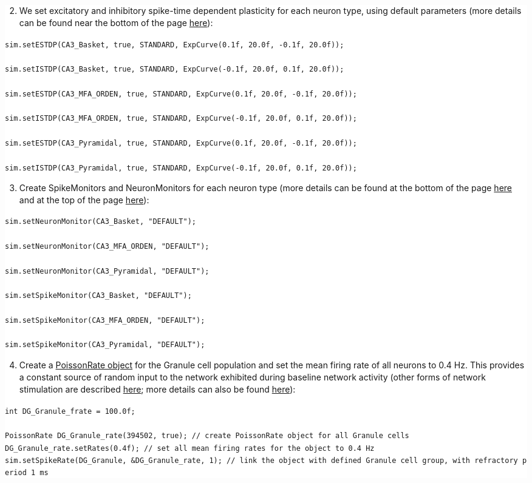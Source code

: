 2. We set excitatory and inhibitory spike-time dependent plasticity for each neuron type, using default parameters (more details can be found near the bottom of the page [here](https://github.com/UCI-CARL/CARLsim4/blob/feat/meansdSTPPost_hc/projects/ca3_snn_GPU_06_25_21_ca3_snn_pattern_completion/generateCONFIGStateSTP.h)):

```
sim.setESTDP(CA3_Basket, true, STANDARD, ExpCurve(0.1f, 20.0f, -0.1f, 20.0f));

sim.setISTDP(CA3_Basket, true, STANDARD, ExpCurve(-0.1f, 20.0f, 0.1f, 20.0f));

sim.setESTDP(CA3_MFA_ORDEN, true, STANDARD, ExpCurve(0.1f, 20.0f, -0.1f, 20.0f));

sim.setISTDP(CA3_MFA_ORDEN, true, STANDARD, ExpCurve(-0.1f, 20.0f, 0.1f, 20.0f));

sim.setESTDP(CA3_Pyramidal, true, STANDARD, ExpCurve(0.1f, 20.0f, -0.1f, 20.0f));

sim.setISTDP(CA3_Pyramidal, true, STANDARD, ExpCurve(-0.1f, 20.0f, 0.1f, 20.0f));
```

3. Create SpikeMonitors and NeuronMonitors for each neuron type (more details can be found at the bottom of the page [here](https://github.com/UCI-CARL/CARLsim4/blob/feat/meansdSTPPost_hc/projects/ca3_snn_GPU_06_25_21_ca3_snn_pattern_completion/generateCONFIGStateSTP.h) and at the top of the page [here](https://github.com/UCI-CARL/CARLsim4/blob/feat/meansdSTPPost_hc/projects/ca3_snn_GPU_06_25_21_ca3_snn_pattern_completion/generateSETUPStateSTP.h)):

```
sim.setNeuronMonitor(CA3_Basket, "DEFAULT");

sim.setNeuronMonitor(CA3_MFA_ORDEN, "DEFAULT");
                                 
sim.setNeuronMonitor(CA3_Pyramidal, "DEFAULT");

sim.setSpikeMonitor(CA3_Basket, "DEFAULT");

sim.setSpikeMonitor(CA3_MFA_ORDEN, "DEFAULT");
                                 
sim.setSpikeMonitor(CA3_Pyramidal, "DEFAULT");
```

4. Create a [PoissonRate object](http://uci-carl.github.io/CARLsim4/ch6_input.html#ch6s1s1_poisson_rate) for the Granule cell population and set the mean firing rate of all neurons to 0.4 Hz. This provides a constant source of random input to the network exhibited during baseline network activity (other forms of network stimulation are described [here](http://uci-carl.github.io/CARLsim4/ch6_input.html); more details can also be found [here](https://github.com/UCI-CARL/CARLsim4/blob/feat/meansdSTPPost_hc/projects/ca3_snn_GPU_06_25_21_ca3_snn_pattern_completion/generateSETUPStateSTP.h)):

```
int DG_Granule_frate = 100.0f;

PoissonRate DG_Granule_rate(394502, true); // create PoissonRate object for all Granule cells
DG_Granule_rate.setRates(0.4f); // set all mean firing rates for the object to 0.4 Hz
sim.setSpikeRate(DG_Granule, &DG_Granule_rate, 1); // link the object with defined Granule cell group, with refractory period 1 ms
```
